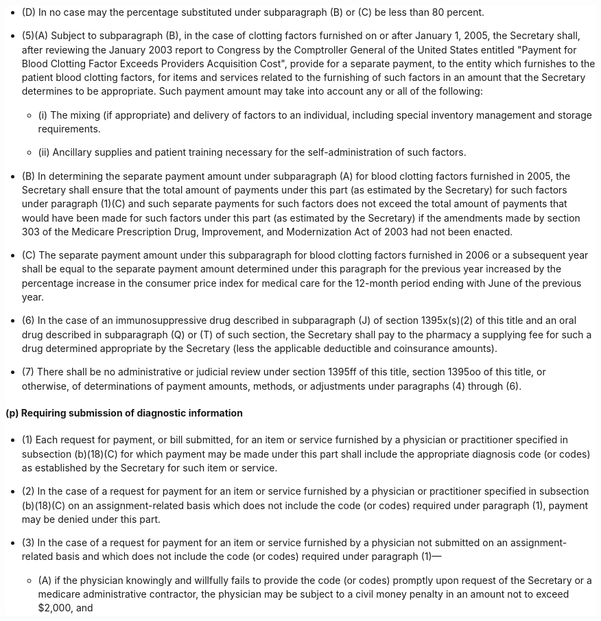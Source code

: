* (D) In no case may the percentage substituted under subparagraph (B) or (C) be less than 80 percent.

* (5)(A) Subject to subparagraph (B), in the case of clotting factors furnished on or after January 1, 2005, the Secretary shall, after reviewing the January 2003 report to Congress by the Comptroller General of the United States entitled "Payment for Blood Clotting Factor Exceeds Providers Acquisition Cost", provide for a separate payment, to the entity which furnishes to the patient blood clotting factors, for items and services related to the furnishing of such factors in an amount that the Secretary determines to be appropriate. Such payment amount may take into account any or all of the following:

  * (i) The mixing (if appropriate) and delivery of factors to an individual, including special inventory management and storage requirements.

  * (ii) Ancillary supplies and patient training necessary for the self-administration of such factors.


* (B) In determining the separate payment amount under subparagraph (A) for blood clotting factors furnished in 2005, the Secretary shall ensure that the total amount of payments under this part (as estimated by the Secretary) for such factors under paragraph (1)(C) and such separate payments for such factors does not exceed the total amount of payments that would have been made for such factors under this part (as estimated by the Secretary) if the amendments made by section 303 of the Medicare Prescription Drug, Improvement, and Modernization Act of 2003 had not been enacted.

* (C) The separate payment amount under this subparagraph for blood clotting factors furnished in 2006 or a subsequent year shall be equal to the separate payment amount determined under this paragraph for the previous year increased by the percentage increase in the consumer price index for medical care for the 12-month period ending with June of the previous year.

* (6) In the case of an immunosuppressive drug described in subparagraph (J) of section 1395x(s)(2) of this title and an oral drug described in subparagraph (Q) or (T) of such section, the Secretary shall pay to the pharmacy a supplying fee for such a drug determined appropriate by the Secretary (less the applicable deductible and coinsurance amounts).

* (7) There shall be no administrative or judicial review under section 1395ff of this title, section 1395oo of this title, or otherwise, of determinations of payment amounts, methods, or adjustments under paragraphs (4) through (6).

#### (p) Requiring submission of diagnostic information
* (1) Each request for payment, or bill submitted, for an item or service furnished by a physician or practitioner specified in subsection (b)(18)(C) for which payment may be made under this part shall include the appropriate diagnosis code (or codes) as established by the Secretary for such item or service.

* (2) In the case of a request for payment for an item or service furnished by a physician or practitioner specified in subsection (b)(18)(C) on an assignment-related basis which does not include the code (or codes) required under paragraph (1), payment may be denied under this part.

* (3) In the case of a request for payment for an item or service furnished by a physician not submitted on an assignment-related basis and which does not include the code (or codes) required under paragraph (1)—

  * (A) if the physician knowingly and willfully fails to provide the code (or codes) promptly upon request of the Secretary or a medicare administrative contractor, the physician may be subject to a civil money penalty in an amount not to exceed $2,000, and
